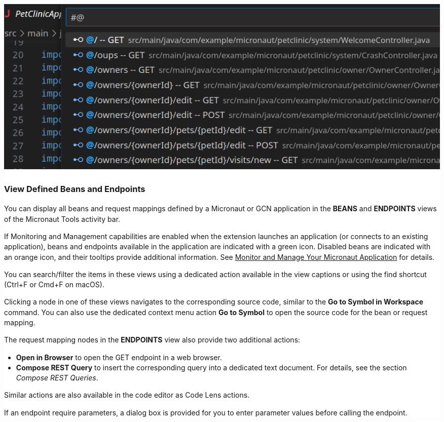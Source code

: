 ![Navigate Micronaut Source Code](images/micronaut-navigation.png)

### View Defined Beans and Endpoints
You can display all beans and request mappings defined by a Micronaut or GCN application in the **BEANS** and **ENDPOINTS** views of the Micronaut Tools activity bar.

If Monitoring and Management capabilities are enabled when the extension launches an application (or connects to an existing application), beans and endpoints available in the application are indicated with a green icon. Disabled beans are indicated with an orange icon, and their tooltips provide additional information. See [Monitor and Manage Your Micronaut Application](#monitor-and-manage-micronaut-application) for details.

You can search/filter the items in these views using a dedicated action available in the view captions or using the find shortcut (Ctrl+F or Cmd+F on macOS).

Clicking a node in one of these views navigates to the corresponding source code, similar to the **Go to Symbol in Workspace** command. You can also use the dedicated context menu action **Go to Symbol** to open the source code for the bean or request mapping.

The request mapping nodes in the **ENDPOINTS** view also provide two additional actions:
* **Open in Browser** to open the GET endpoint in a web browser.
* **Compose REST Query** to insert the corresponding query into a dedicated text document. For details, see the section _Compose REST Queries_.

Similar actions are also available in the code editor as Code Lens actions.

If an endpoint require parameters, a dialog box is provided for you to enter parameter values before calling the endpoint.
